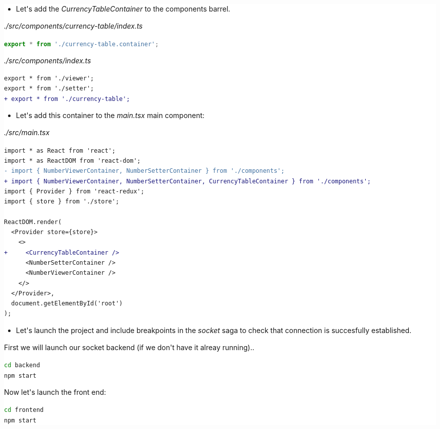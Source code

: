 - Let's add the _CurrencyTableContainer_ to the components barrel.

_./src/components/currency-table/index.ts_

```typescript
export * from './currency-table.container';

```

_./src/components/index.ts_

```diff
export * from './viewer';
export * from './setter';
+ export * from './currency-table';

```

- Let's add this container to the _main.tsx_ main component:

_./src/main.tsx_

```diff
import * as React from 'react';
import * as ReactDOM from 'react-dom';
- import { NumberViewerContainer, NumberSetterContainer } from './components';
+ import { NumberViewerContainer, NumberSetterContainer, CurrencyTableContainer } from './components';
import { Provider } from 'react-redux';
import { store } from './store';

ReactDOM.render(
  <Provider store={store}>
    <>
+     <CurrencyTableContainer />
      <NumberSetterContainer />
      <NumberViewerContainer />
    </>
  </Provider>,
  document.getElementById('root')
);

```

- Let's launch the project and include breakpoints in the _socket_ saga to check that
connection is succesfully established.

First we will launch our socket backend (if we don't have it alreay running)..

```bash
cd backend
npm start
```

Now let's launch the front end:

```bash
cd frontend
npm start
```
